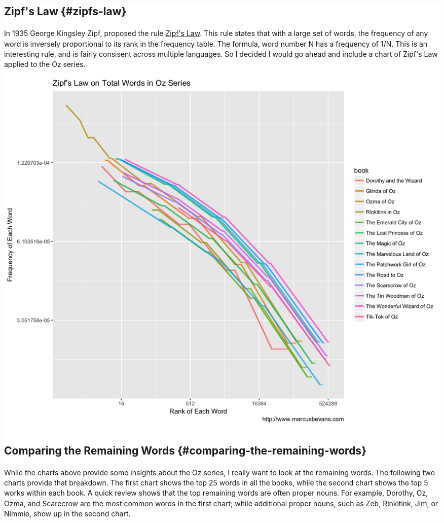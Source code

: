 
Zipf's Law {#zipfs-law}
----------

In 1935 George Kingsley Zipf, proposed the rule [Zipf's
Law](https://simple.wikipedia.org/wiki/Zipf%27s_law). This rule states
that with a large set of words, the frequency of any word is inversely
proportional to its rank in the frequency table. The formula, word
number N has a frequency of 1/N. This is an interesting rule, and is
fairly consisent across multiple languages. So I decided I would go
ahead and include a chart of Zipf's Law applied to the Oz series.

<img src="Oz_Blog_Post_files/figure-markdown_phpextra+backtick_code_blocks/Oz Series Zipf's Law on Total Words-1.png" width="960" />

Comparing the Remaining Words {#comparing-the-remaining-words}
-----------------------------

While the charts above provide some insights about the Oz series, I
really want to look at the remaining words. The following two charts
provide that breakdown. The first chart shows the top 25 words in all
the books, while the second chart shows the top 5 works within each
book. A quick review shows that the top remaining words are often proper
nouns. For example, Dorothy, Oz, Ozma, and Scarecrow are the most common
words in the first chart; while additional proper nouns, such as Zeb,
Rinkitink, Jim, or Nimmie, show up in the second chart.
